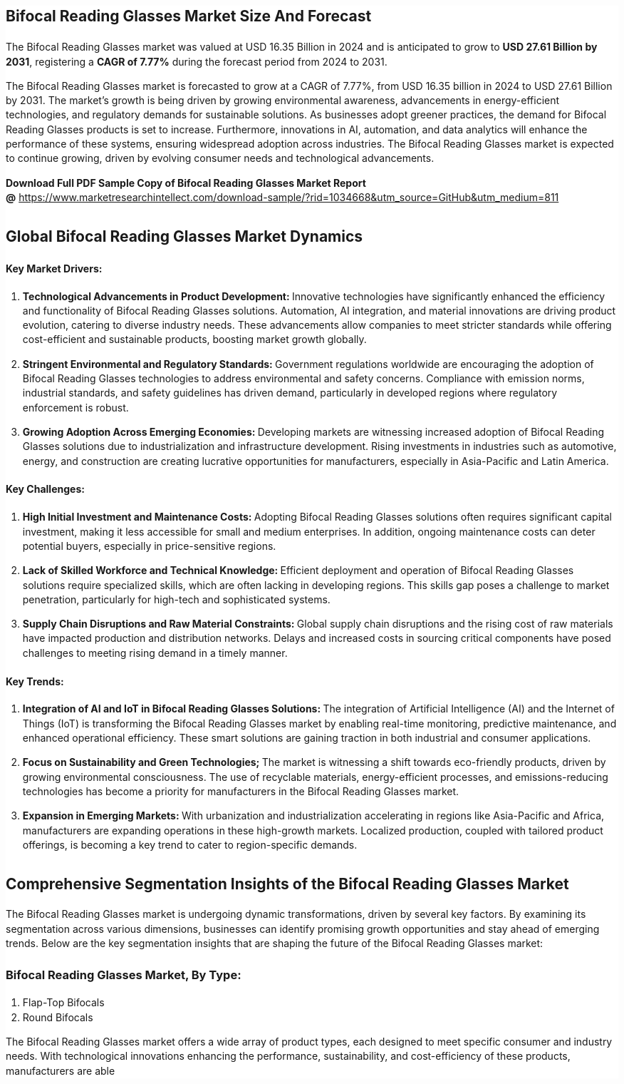 <h2>Bifocal Reading Glasses Market Size And Forecast</h2><p>The Bifocal Reading Glasses market was valued at USD 16.35 Billion in 2024 and is anticipated to grow to <strong>USD 27.61 Billion by 2031</strong>, registering a <strong>CAGR of 7.77%</strong> during the forecast period from 2024 to 2031.</p><p>The Bifocal Reading Glasses market is forecasted to grow at a CAGR of 7.77%, from USD 16.35 billion in 2024 to USD 27.61 Billion by 2031. The market’s growth is being driven by growing environmental awareness, advancements in energy-efficient technologies, and regulatory demands for sustainable solutions. As businesses adopt greener practices, the demand for Bifocal Reading Glasses products is set to increase. Furthermore, innovations in AI, automation, and data analytics will enhance the performance of these systems, ensuring widespread adoption across industries. The Bifocal Reading Glasses market is expected to continue growing, driven by evolving consumer needs and technological advancements.</p><p><strong>Download Full PDF Sample Copy of Bifocal Reading Glasses Market Report @</strong>&nbsp;<a href="https://www.marketresearchintellect.com/download-sample/?rid=1034668&amp;utm_source=GitHub&amp;utm_medium=811">https://www.marketresearchintellect.com/download-sample/?rid=1034668&amp;utm_source=GitHub&amp;utm_medium=811</a></p><h2>Global Bifocal Reading Glasses Market Dynamics</h2><h4><strong>Key Market Drivers:</strong></h4><ol><li><p><strong>Technological Advancements in Product Development:&nbsp;</strong>Innovative technologies have significantly enhanced the efficiency and functionality of Bifocal Reading Glasses solutions. Automation, AI integration, and material innovations are driving product evolution, catering to diverse industry needs. These advancements allow companies to meet stricter standards while offering cost-efficient and sustainable products, boosting market growth globally.</p></li><li><p><strong>Stringent Environmental and Regulatory Standards:&nbsp;</strong>Government regulations worldwide are encouraging the adoption of Bifocal Reading Glasses technologies to address environmental and safety concerns. Compliance with emission norms, industrial standards, and safety guidelines has driven demand, particularly in developed regions where regulatory enforcement is robust.</p></li><li><p><strong>Growing Adoption Across Emerging Economies:&nbsp;</strong>Developing markets are witnessing increased adoption of Bifocal Reading Glasses solutions due to industrialization and infrastructure development. Rising investments in industries such as automotive, energy, and construction are creating lucrative opportunities for manufacturers, especially in Asia-Pacific and Latin America.</p></li></ol><h4><strong>Key Challenges:</strong></h4><ol><li><p><strong>High Initial Investment and Maintenance Costs:&nbsp;</strong>Adopting Bifocal Reading Glasses solutions often requires significant capital investment, making it less accessible for small and medium enterprises. In addition, ongoing maintenance costs can deter potential buyers, especially in price-sensitive regions.</p></li><li><p><strong>Lack of Skilled Workforce and Technical Knowledge:&nbsp;</strong>Efficient deployment and operation of Bifocal Reading Glasses solutions require specialized skills, which are often lacking in developing regions. This skills gap poses a challenge to market penetration, particularly for high-tech and sophisticated systems.</p></li><li><p><strong>Supply Chain Disruptions and Raw Material Constraints:&nbsp;</strong>Global supply chain disruptions and the rising cost of raw materials have impacted production and distribution networks. Delays and increased costs in sourcing critical components have posed challenges to meeting rising demand in a timely manner.</p></li></ol><h4><strong>Key Trends:</strong></h4><ol><li><p><strong>Integration of AI and IoT in Bifocal Reading Glasses Solutions:&nbsp;</strong>The integration of Artificial Intelligence (AI) and the Internet of Things (IoT) is transforming the Bifocal Reading Glasses market by enabling real-time monitoring, predictive maintenance, and enhanced operational efficiency. These smart solutions are gaining traction in both industrial and consumer applications.</p></li><li><p><strong>Focus on Sustainability and Green Technologies;&nbsp;</strong>The market is witnessing a shift towards eco-friendly products, driven by growing environmental consciousness. The use of recyclable materials, energy-efficient processes, and emissions-reducing technologies has become a priority for manufacturers in the Bifocal Reading Glasses market.</p></li><li><p><strong>Expansion in Emerging Markets:&nbsp;</strong>With urbanization and industrialization accelerating in regions like Asia-Pacific and Africa, manufacturers are expanding operations in these high-growth markets. Localized production, coupled with tailored product offerings, is becoming a key trend to cater to region-specific demands.</p></li></ol><div class="article-main__content" data-test-id="publishing-text-block"><h2>Comprehensive Segmentation Insights of the Bifocal Reading Glasses Market</h2><p>The Bifocal Reading Glasses market is undergoing dynamic transformations, driven by several key factors. By examining its segmentation across various dimensions, businesses can identify promising growth opportunities and stay ahead of emerging trends. Below are the key segmentation insights that are shaping the future of the Bifocal Reading Glasses market:</p><h3><strong>Bifocal Reading Glasses Market, By Type:<br /></strong></h3><ol><li>Flap-Top Bifocals<li> Round Bifocals</li></ol><p>The Bifocal Reading Glasses market offers a wide array of product types, each designed to meet specific consumer and industry needs. With technological innovations enhancing the performance, sustainability, and cost-efficiency of these products, manufacturers are able